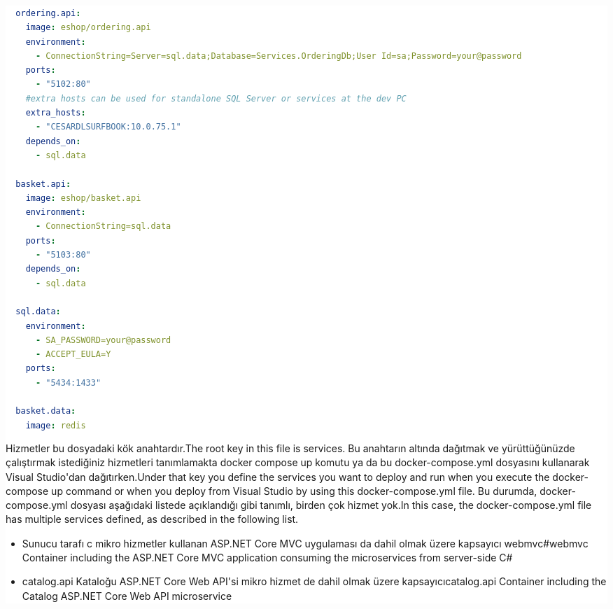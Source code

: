 ```yml
  ordering.api:
    image: eshop/ordering.api
    environment:
      - ConnectionString=Server=sql.data;Database=Services.OrderingDb;User Id=sa;Password=your@password
    ports:
      - "5102:80"
    #extra hosts can be used for standalone SQL Server or services at the dev PC
    extra_hosts:
      - "CESARDLSURFBOOK:10.0.75.1"
    depends_on:
      - sql.data

  basket.api:
    image: eshop/basket.api
    environment:
      - ConnectionString=sql.data
    ports:
      - "5103:80"
    depends_on:
      - sql.data

  sql.data:
    environment:
      - SA_PASSWORD=your@password
      - ACCEPT_EULA=Y
    ports:
      - "5434:1433"

  basket.data:
    image: redis
```

<span data-ttu-id="b0c16-117">Hizmetler bu dosyadaki kök anahtardır.</span><span class="sxs-lookup"><span data-stu-id="b0c16-117">The root key in this file is services.</span></span> <span data-ttu-id="b0c16-118">Bu anahtarın altında dağıtmak ve yürüttüğünüzde çalıştırmak istediğiniz hizmetleri tanımlamakta docker compose up komutu ya da bu docker-compose.yml dosyasını kullanarak Visual Studio'dan dağıtırken.</span><span class="sxs-lookup"><span data-stu-id="b0c16-118">Under that key you define the services you want to deploy and run when you execute the docker-compose up command or when you deploy from Visual Studio by using this docker-compose.yml file.</span></span> <span data-ttu-id="b0c16-119">Bu durumda, docker-compose.yml dosyası aşağıdaki listede açıklandığı gibi tanımlı, birden çok hizmet yok.</span><span class="sxs-lookup"><span data-stu-id="b0c16-119">In this case, the docker-compose.yml file has multiple services defined, as described in the following list.</span></span>

-   <span data-ttu-id="b0c16-120">Sunucu tarafı c mikro hizmetler kullanan ASP.NET Core MVC uygulaması da dahil olmak üzere kapsayıcı webmvc\#</span><span class="sxs-lookup"><span data-stu-id="b0c16-120">webmvc Container including the ASP.NET Core MVC application consuming the microservices from server-side C\#</span></span>

-   <span data-ttu-id="b0c16-121">catalog.api Kataloğu ASP.NET Core Web API'si mikro hizmet de dahil olmak üzere kapsayıcı</span><span class="sxs-lookup"><span data-stu-id="b0c16-121">catalog.api Container including the Catalog ASP.NET Core Web API microservice</span></span>
